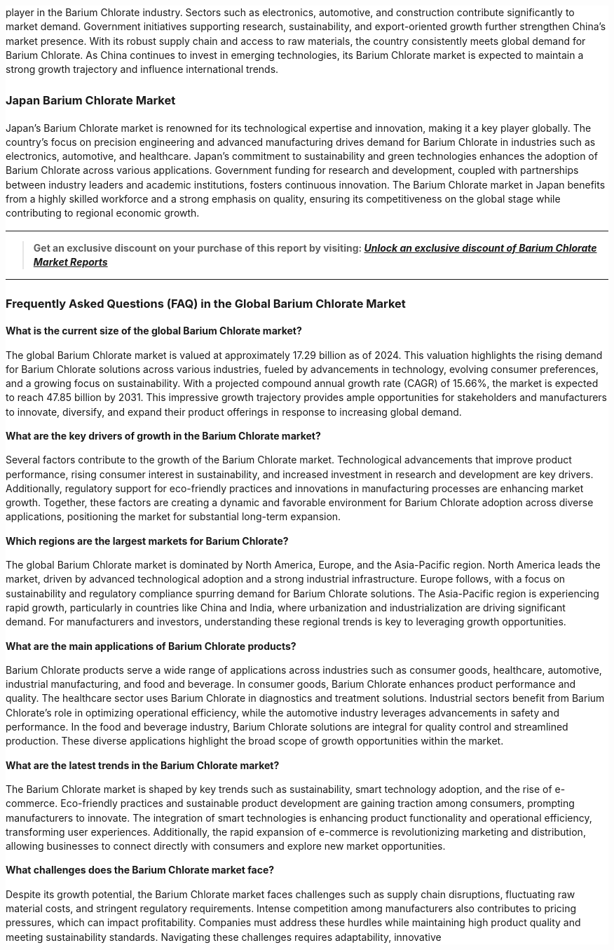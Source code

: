 player in the Barium Chlorate industry. Sectors such as electronics, automotive, and construction contribute significantly to market demand. Government initiatives supporting research, sustainability, and export-oriented growth further strengthen China&rsquo;s market presence. With its robust supply chain and access to raw materials, the country consistently meets global demand for Barium Chlorate. As China continues to invest in emerging technologies, its Barium Chlorate market is expected to maintain a strong growth trajectory and influence international trends.</p><h3>Japan Barium Chlorate Market</h3><p>Japan&rsquo;s Barium Chlorate market is renowned for its technological expertise and innovation, making it a key player globally. The country&rsquo;s focus on precision engineering and advanced manufacturing drives demand for Barium Chlorate in industries such as electronics, automotive, and healthcare. Japan&rsquo;s commitment to sustainability and green technologies enhances the adoption of Barium Chlorate across various applications. Government funding for research and development, coupled with partnerships between industry leaders and academic institutions, fosters continuous innovation. The Barium Chlorate market in Japan benefits from a highly skilled workforce and a strong emphasis on quality, ensuring its competitiveness on the global stage while contributing to regional economic growth.</p><hr /><blockquote><p><strong>Get an exclusive discount on your purchase of this report by visiting: <em><a href="://marketresearchpulse.com/ask-for-discount/97759?utm_source=Github&amp;utm_medium=0114">Unlock an exclusive discount of Barium Chlorate Market Reports</a></em>&nbsp;</strong></p></blockquote><hr /><h3>Frequently Asked Questions (FAQ) in the Global Barium Chlorate Market</h3><p><strong>What is the current size of the global Barium Chlorate market?</strong></p><p>The global Barium Chlorate market is valued at approximately 17.29 billion as of 2024. This valuation highlights the rising demand for Barium Chlorate solutions across various industries, fueled by advancements in technology, evolving consumer preferences, and a growing focus on sustainability. With a projected compound annual growth rate (CAGR) of 15.66%, the market is expected to reach 47.85 billion by 2031. This impressive growth trajectory provides ample opportunities for stakeholders and manufacturers to innovate, diversify, and expand their product offerings in response to increasing global demand.</p><p><strong>What are the key drivers of growth in the Barium Chlorate market?</strong></p><p>Several factors contribute to the growth of the Barium Chlorate market. Technological advancements that improve product performance, rising consumer interest in sustainability, and increased investment in research and development are key drivers. Additionally, regulatory support for eco-friendly practices and innovations in manufacturing processes are enhancing market growth. Together, these factors are creating a dynamic and favorable environment for Barium Chlorate adoption across diverse applications, positioning the market for substantial long-term expansion.</p><p><strong>Which regions are the largest markets for Barium Chlorate?</strong></p><p>The global Barium Chlorate market is dominated by North America, Europe, and the Asia-Pacific region. North America leads the market, driven by advanced technological adoption and a strong industrial infrastructure. Europe follows, with a focus on sustainability and regulatory compliance spurring demand for Barium Chlorate solutions. The Asia-Pacific region is experiencing rapid growth, particularly in countries like China and India, where urbanization and industrialization are driving significant demand. For manufacturers and investors, understanding these regional trends is key to leveraging growth opportunities.</p><p><strong>What are the main applications of Barium Chlorate products?</strong></p><p>Barium Chlorate products serve a wide range of applications across industries such as consumer goods, healthcare, automotive, industrial manufacturing, and food and beverage. In consumer goods, Barium Chlorate enhances product performance and quality. The healthcare sector uses Barium Chlorate in diagnostics and treatment solutions. Industrial sectors benefit from Barium Chlorate&rsquo;s role in optimizing operational efficiency, while the automotive industry leverages advancements in safety and performance. In the food and beverage industry, Barium Chlorate solutions are integral for quality control and streamlined production. These diverse applications highlight the broad scope of growth opportunities within the market.</p><p><strong>What are the latest trends in the Barium Chlorate market?</strong></p><p>The Barium Chlorate market is shaped by key trends such as sustainability, smart technology adoption, and the rise of e-commerce. Eco-friendly practices and sustainable product development are gaining traction among consumers, prompting manufacturers to innovate. The integration of smart technologies is enhancing product functionality and operational efficiency, transforming user experiences. Additionally, the rapid expansion of e-commerce is revolutionizing marketing and distribution, allowing businesses to connect directly with consumers and explore new market opportunities.</p><p><strong>What challenges does the Barium Chlorate market face?</strong></p><p>Despite its growth potential, the Barium Chlorate market faces challenges such as supply chain disruptions, fluctuating raw material costs, and stringent regulatory requirements. Intense competition among manufacturers also contributes to pricing pressures, which can impact profitability. Companies must address these hurdles while maintaining high product quality and meeting sustainability standards. Navigating these challenges requires adaptability, innovative